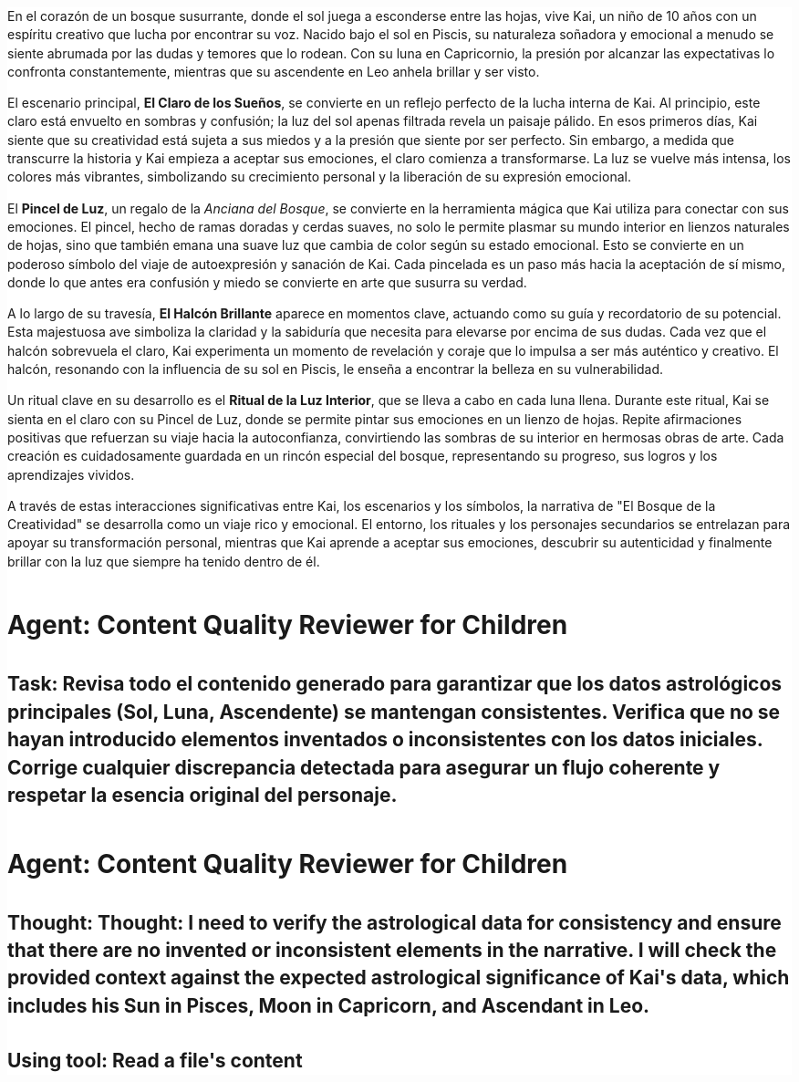 En el corazón de un bosque susurrante, donde el sol juega a esconderse entre las hojas, vive Kai, un niño de 10 años con un espíritu creativo que lucha por encontrar su voz. Nacido bajo el sol en Piscis, su naturaleza soñadora y emocional a menudo se siente abrumada por las dudas y temores que lo rodean. Con su luna en Capricornio, la presión por alcanzar las expectativas lo confronta constantemente, mientras que su ascendente en Leo anhela brillar y ser visto.

El escenario principal, **El Claro de los Sueños**, se convierte en un reflejo perfecto de la lucha interna de Kai. Al principio, este claro está envuelto en sombras y confusión; la luz del sol apenas filtrada revela un paisaje pálido. En esos primeros días, Kai siente que su creatividad está sujeta a sus miedos y a la presión que siente por ser perfecto. Sin embargo, a medida que transcurre la historia y Kai empieza a aceptar sus emociones, el claro comienza a transformarse. La luz se vuelve más intensa, los colores más vibrantes, simbolizando su crecimiento personal y la liberación de su expresión emocional.

El **Pincel de Luz**, un regalo de la *Anciana del Bosque*, se convierte en la herramienta mágica que Kai utiliza para conectar con sus emociones. El pincel, hecho de ramas doradas y cerdas suaves, no solo le permite plasmar su mundo interior en lienzos naturales de hojas, sino que también emana una suave luz que cambia de color según su estado emocional. Esto se convierte en un poderoso símbolo del viaje de autoexpresión y sanación de Kai. Cada pincelada es un paso más hacia la aceptación de sí mismo, donde lo que antes era confusión y miedo se convierte en arte que susurra su verdad.

A lo largo de su travesía, **El Halcón Brillante** aparece en momentos clave, actuando como su guía y recordatorio de su potencial. Esta majestuosa ave simboliza la claridad y la sabiduría que necesita para elevarse por encima de sus dudas. Cada vez que el halcón sobrevuela el claro, Kai experimenta un momento de revelación y coraje que lo impulsa a ser más auténtico y creativo. El halcón, resonando con la influencia de su sol en Piscis, le enseña a encontrar la belleza en su vulnerabilidad.

Un ritual clave en su desarrollo es el **Ritual de la Luz Interior**, que se lleva a cabo en cada luna llena. Durante este ritual, Kai se sienta en el claro con su Pincel de Luz, donde se permite pintar sus emociones en un lienzo de hojas. Repite afirmaciones positivas que refuerzan su viaje hacia la autoconfianza, convirtiendo las sombras de su interior en hermosas obras de arte. Cada creación es cuidadosamente guardada en un rincón especial del bosque, representando su progreso, sus logros y los aprendizajes vividos.

A través de estas interacciones significativas entre Kai, los escenarios y los símbolos, la narrativa de "El Bosque de la Creatividad" se desarrolla como un viaje rico y emocional. El entorno, los rituales y los personajes secundarios se entrelazan para apoyar su transformación personal, mientras que Kai aprende a aceptar sus emociones, descubrir su autenticidad y finalmente brillar con la luz que siempre ha tenido dentro de él.  


# Agent: Content Quality Reviewer for Children
## Task: Revisa todo el contenido generado para garantizar que los datos astrológicos principales (Sol, Luna, Ascendente) se mantengan consistentes.   Verifica que no se hayan introducido elementos inventados o inconsistentes con los datos iniciales.   Corrige cualquier discrepancia detectada para asegurar un flujo coherente y respetar la esencia original del personaje.



# Agent: Content Quality Reviewer for Children
## Thought: Thought: I need to verify the astrological data for consistency and ensure that there are no invented or inconsistent elements in the narrative. I will check the provided context against the expected astrological significance of Kai's data, which includes his Sun in Pisces, Moon in Capricorn, and Ascendant in Leo.
## Using tool: Read a file's content